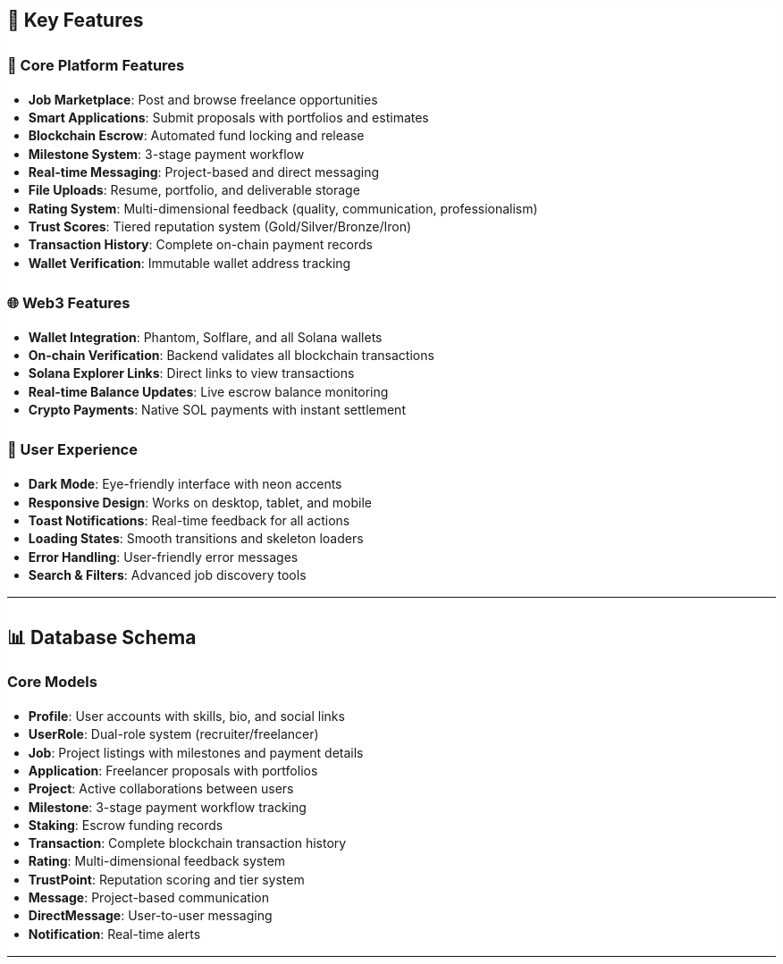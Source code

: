 ## 🎨 Key Features

### 💎 Core Platform Features
- **Job Marketplace**: Post and browse freelance opportunities
- **Smart Applications**: Submit proposals with portfolios and estimates
- **Blockchain Escrow**: Automated fund locking and release
- **Milestone System**: 3-stage payment workflow
- **Real-time Messaging**: Project-based and direct messaging
- **File Uploads**: Resume, portfolio, and deliverable storage
- **Rating System**: Multi-dimensional feedback (quality, communication, professionalism)
- **Trust Scores**: Tiered reputation system (Gold/Silver/Bronze/Iron)
- **Transaction History**: Complete on-chain payment records
- **Wallet Verification**: Immutable wallet address tracking

### 🌐 Web3 Features
- **Wallet Integration**: Phantom, Solflare, and all Solana wallets
- **On-chain Verification**: Backend validates all blockchain transactions
- **Solana Explorer Links**: Direct links to view transactions
- **Real-time Balance Updates**: Live escrow balance monitoring
- **Crypto Payments**: Native SOL payments with instant settlement

### 🎯 User Experience
- **Dark Mode**: Eye-friendly interface with neon accents
- **Responsive Design**: Works on desktop, tablet, and mobile
- **Toast Notifications**: Real-time feedback for all actions
- **Loading States**: Smooth transitions and skeleton loaders
- **Error Handling**: User-friendly error messages
- **Search & Filters**: Advanced job discovery tools

---

## 📊 Database Schema

### Core Models
- **Profile**: User accounts with skills, bio, and social links
- **UserRole**: Dual-role system (recruiter/freelancer)
- **Job**: Project listings with milestones and payment details
- **Application**: Freelancer proposals with portfolios
- **Project**: Active collaborations between users
- **Milestone**: 3-stage payment workflow tracking
- **Staking**: Escrow funding records
- **Transaction**: Complete blockchain transaction history
- **Rating**: Multi-dimensional feedback system
- **TrustPoint**: Reputation scoring and tier system
- **Message**: Project-based communication
- **DirectMessage**: User-to-user messaging
- **Notification**: Real-time alerts

---
